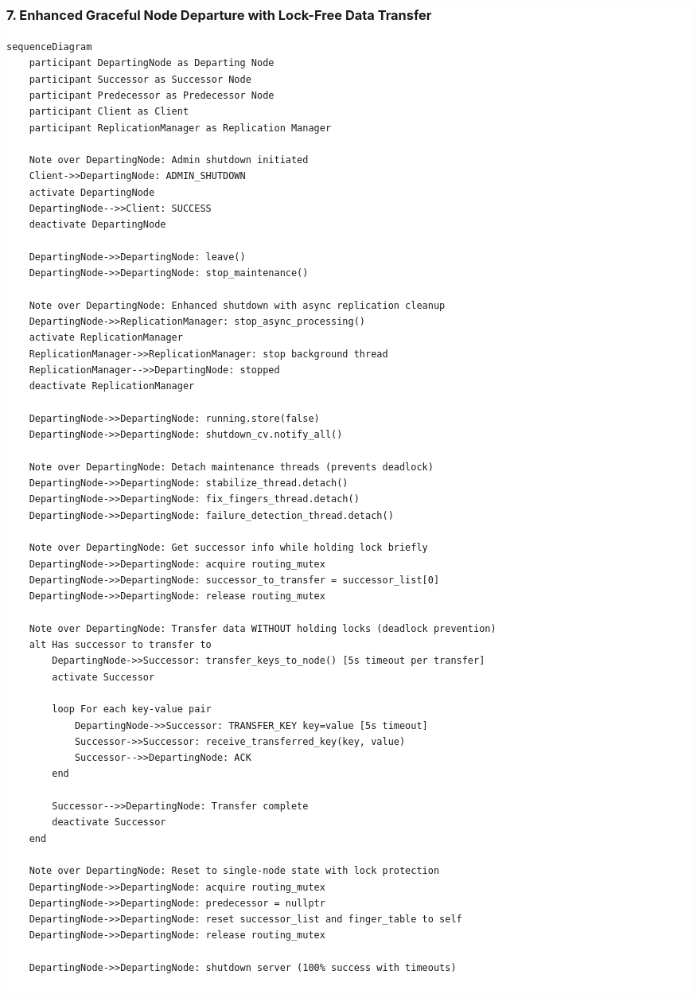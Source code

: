 ### 7. Enhanced Graceful Node Departure with Lock-Free Data Transfer

```mermaid
sequenceDiagram
    participant DepartingNode as Departing Node
    participant Successor as Successor Node
    participant Predecessor as Predecessor Node
    participant Client as Client
    participant ReplicationManager as Replication Manager

    Note over DepartingNode: Admin shutdown initiated
    Client->>DepartingNode: ADMIN_SHUTDOWN
    activate DepartingNode
    DepartingNode-->>Client: SUCCESS
    deactivate DepartingNode
    
    DepartingNode->>DepartingNode: leave()
    DepartingNode->>DepartingNode: stop_maintenance()
    
    Note over DepartingNode: Enhanced shutdown with async replication cleanup
    DepartingNode->>ReplicationManager: stop_async_processing()
    activate ReplicationManager
    ReplicationManager->>ReplicationManager: stop background thread
    ReplicationManager-->>DepartingNode: stopped
    deactivate ReplicationManager
    
    DepartingNode->>DepartingNode: running.store(false)
    DepartingNode->>DepartingNode: shutdown_cv.notify_all()
    
    Note over DepartingNode: Detach maintenance threads (prevents deadlock)
    DepartingNode->>DepartingNode: stabilize_thread.detach()
    DepartingNode->>DepartingNode: fix_fingers_thread.detach() 
    DepartingNode->>DepartingNode: failure_detection_thread.detach()
    
    Note over DepartingNode: Get successor info while holding lock briefly
    DepartingNode->>DepartingNode: acquire routing_mutex
    DepartingNode->>DepartingNode: successor_to_transfer = successor_list[0]
    DepartingNode->>DepartingNode: release routing_mutex
    
    Note over DepartingNode: Transfer data WITHOUT holding locks (deadlock prevention)
    alt Has successor to transfer to
        DepartingNode->>Successor: transfer_keys_to_node() [5s timeout per transfer]
        activate Successor
        
        loop For each key-value pair
            DepartingNode->>Successor: TRANSFER_KEY key=value [5s timeout]
            Successor->>Successor: receive_transferred_key(key, value)
            Successor-->>DepartingNode: ACK
        end
        
        Successor-->>DepartingNode: Transfer complete
        deactivate Successor
    end
    
    Note over DepartingNode: Reset to single-node state with lock protection
    DepartingNode->>DepartingNode: acquire routing_mutex
    DepartingNode->>DepartingNode: predecessor = nullptr
    DepartingNode->>DepartingNode: reset successor_list and finger_table to self
    DepartingNode->>DepartingNode: release routing_mutex
    
    DepartingNode->>DepartingNode: shutdown server (100% success with timeouts)
    
```
